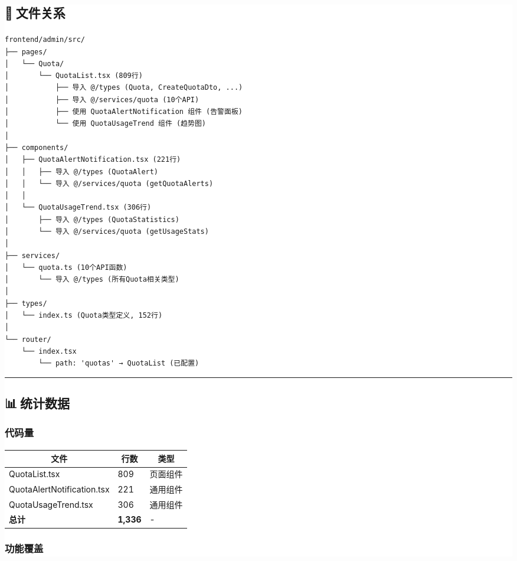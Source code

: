 
## 🔗 文件关系

```
frontend/admin/src/
├── pages/
│   └── Quota/
│       └── QuotaList.tsx (809行)
│           ├── 导入 @/types (Quota, CreateQuotaDto, ...)
│           ├── 导入 @/services/quota (10个API)
│           ├── 使用 QuotaAlertNotification 组件 (告警面板)
│           └── 使用 QuotaUsageTrend 组件 (趋势图)
│
├── components/
│   ├── QuotaAlertNotification.tsx (221行)
│   │   ├── 导入 @/types (QuotaAlert)
│   │   └── 导入 @/services/quota (getQuotaAlerts)
│   │
│   └── QuotaUsageTrend.tsx (306行)
│       ├── 导入 @/types (QuotaStatistics)
│       └── 导入 @/services/quota (getUsageStats)
│
├── services/
│   └── quota.ts (10个API函数)
│       └── 导入 @/types (所有Quota相关类型)
│
├── types/
│   └── index.ts (Quota类型定义, 152行)
│
└── router/
    └── index.tsx
        └── path: 'quotas' → QuotaList (已配置)
```

---

## 📊 统计数据

### 代码量

| 文件 | 行数 | 类型 |
|------|------|------|
| QuotaList.tsx | 809 | 页面组件 |
| QuotaAlertNotification.tsx | 221 | 通用组件 |
| QuotaUsageTrend.tsx | 306 | 通用组件 |
| **总计** | **1,336** | - |

### 功能覆盖
